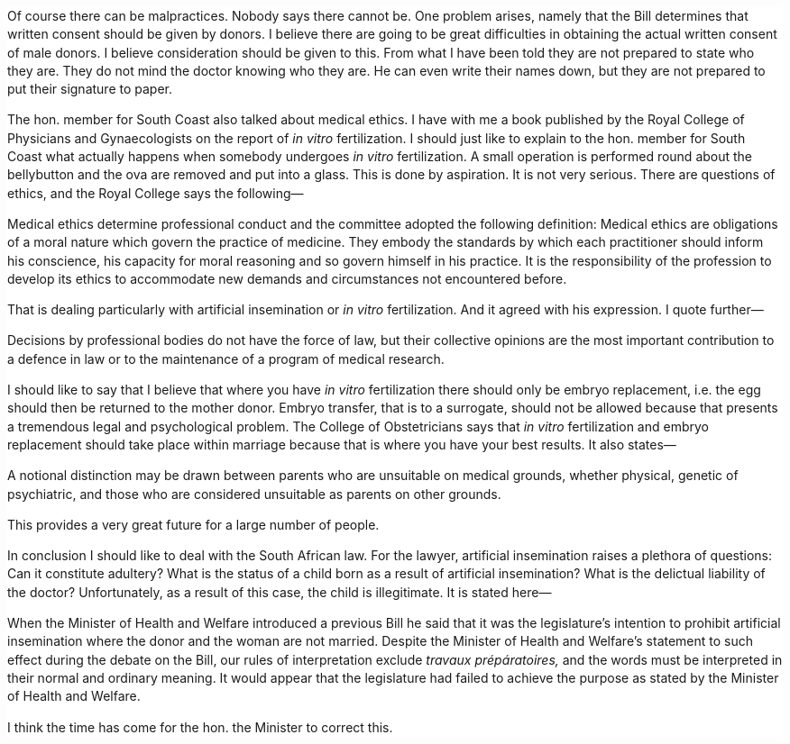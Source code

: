 <p>Of course there can be malpractices. Nobody says there cannot be. One problem arises, namely that the Bill determines that written consent should be given by donors. I believe there are going to be great difficulties in obtaining the actual written consent of male donors. I believe consideration should be given to this. From what I have been told they are not prepared to state who they are. They do not mind the doctor knowing who they are. He can even write their names down, but they are not prepared to put their signature to paper.</p>

<p>The hon. member for South Coast also talked about medical ethics. I have with me a book published by the Royal College of Physicians and Gynaecologists on the report of <i>in vitro</i> fertilization. I should just like to explain to the hon. member for South Coast what actually happens when somebody undergoes <i>in vitro</i> fertilization. A small operation is performed round about the bellybutton and the ova are removed and put into a glass. This is done by aspiration. It is not very serious. There are questions of ethics, and the Royal College says the following&#x2014;</p>

<block name="quote">Medical ethics determine professional conduct and the committee adopted the following definition: Medical ethics are obligations of a moral nature which govern the practice of medicine. They embody the standards by which each practitioner should inform his conscience, his capacity for moral reasoning and so govern himself in his practice. It is the responsibility of the profession to develop its ethics to accommodate new demands and circumstances not encountered before.</block>

<p>That is dealing particularly with artificial insemination or <i>in vitro</i> fertilization. And it agreed with his expression. I quote further&#x2014;</p>

<block name="quote">Decisions by professional bodies do not have the force of law, but their collective opinions are the most important contribution to a defence in law or to the maintenance of a program of medical research.</block>

<p>I should like to say that I believe that where you have <i>in vitro</i> fertilization there should only be embryo replacement, i.e. the egg should then be returned to the mother donor. Embryo transfer, that is to a surrogate, should not be allowed because that presents a tremendous legal and psychological problem. The College of Obstetricians says that <i>in vitro</i> fertilization and embryo replacement should take place within marriage because that is where you have your best results. It also states&#x2014;</p>

<block name="quote">A notional distinction may be drawn between parents who are unsuitable on medical grounds, whether physical, genetic of psychiatric, and those who are considered unsuitable as parents on other grounds.</block>

<p>This provides a very great future for a large number of people.</p>

<p>In conclusion I should like to deal with the South African law. For the lawyer, artificial insemination raises a plethora of questions: Can it constitute adultery? What is the status <span class="col_6411-6412" refersTo="page_1490"/>of a child born as a result of artificial insemination? What is the delictual liability of the doctor? Unfortunately, as a result of this case, the child is illegitimate. It is stated here&#x2014;</p>

<block name="quote">When the Minister of Health and Welfare introduced a previous Bill he said that it was the legislature&#x2019;s intention to prohibit artificial insemination where the donor and the woman are not married. Despite the Minister of Health and Welfare&#x2019;s statement to such effect during the debate on the Bill, our rules of interpretation exclude <i>travaux pr&#x00E9;páratoires,</i> and the words must be interpreted in their normal and ordinary meaning. It would appear that the legislature had failed to achieve the purpose as stated by the Minister of Health and Welfare.</block>

<p>I think the time has come for the hon. the Minister to correct this.</p>
